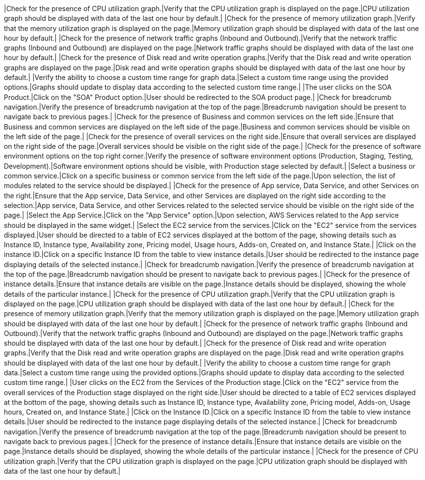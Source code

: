 |Check for the presence of CPU utilization graph.|Verify that the CPU utilization graph is displayed on the page.|CPU utilization graph should be displayed with data of the last one hour by default.|
|Check for the presence of memory utilization graph.|Verify that the memory utilization graph is displayed on the page.|Memory utilization graph should be displayed with data of the last one hour by default.|
|Check for the presence of network traffic graphs (Inbound and Outbound).|Verify that the network traffic graphs (Inbound and Outbound) are displayed on the page.|Network traffic graphs should be displayed with data of the last one hour by default.|
|Check for the presence of Disk read and write operation graphs.|Verify that the Disk read and write operation graphs are displayed on the page.|Disk read and write operation graphs should be displayed with data of the last one hour by default.|
|Verify the ability to choose a custom time range for graph data.|Select a custom time range using the provided options.|Graphs should update to display data according to the selected custom time range.|
|The user clicks on the SOA Product.|Click on the "SOA" Product option.|User should be redirected to the SOA product page.|
|Check for breadcrumb navigation.|Verify the presence of breadcrumb navigation at the top of the page.|Breadcrumb navigation should be present to navigate back to previous pages.|
|Check for the presence of Business and common services on the left side.|Ensure that Business and common services are displayed on the left side of the page.|Business and common services should be visible on the left side of the page.|
|Check for the presence of overall services on the right side.|Ensure that overall services are displayed on the right side of the page.|Overall services should be visible on the right side of the page.|
|Check for the presence of software environment options on the top right corner.|Verify the presence of software environment options (Production, Staging, Testing, Development).|Software environment options should be visible, with Production stage selected by default.|
|Select a business or common service.|Click on a specific business or common service from the left side of the page.|Upon selection, the list of modules related to the service should be displayed.|
|Check for the presence of App service, Data Service, and other Services on the right.|Ensure that the App service, Data Service, and other Services are displayed on the right side according to the selection.|App service, Data Service, and other Services related to the selected service should be visible on the right side of the page.|
|Select the App Service.|Click on the "App Service" option.|Upon selection, AWS Services related to the App service should be displayed in the same widget.|
|Select the EC2 service from the services.|Click on the "EC2" service from the services displayed.|User should be directed to a table of EC2 services displayed at the bottom of the page, showing details such as Instance ID, Instance type, Availability zone, Pricing model, Usage hours, Adds-on, Created on, and Instance State.|
|Click on the instance ID.|Click on a specific Instance ID from the table to view instance details.|User should be redirected to the instance page displaying details of the selected instance.|
|Check for breadcrumb navigation.|Verify the presence of breadcrumb navigation at the top of the page.|Breadcrumb navigation should be present to navigate back to previous pages.|
|Check for the presence of instance details.|Ensure that instance details are visible on the page.|Instance details should be displayed, showing the whole details of the particular instance.|
|Check for the presence of CPU utilization graph.|Verify that the CPU utilization graph is displayed on the page.|CPU utilization graph should be displayed with data of the last one hour by default.|
|Check for the presence of memory utilization graph.|Verify that the memory utilization graph is displayed on the page.|Memory utilization graph should be displayed with data of the last one hour by default.|
|Check for the presence of network traffic graphs (Inbound and Outbound).|Verify that the network traffic graphs (Inbound and Outbound) are displayed on the page.|Network traffic graphs should be displayed with data of the last one hour by default.|
|Check for the presence of Disk read and write operation graphs.|Verify that the Disk read and write operation graphs are displayed on the page.|Disk read and write operation graphs should be displayed with data of the last one hour by default.|
|Verify the ability to choose a custom time range for graph data.|Select a custom time range using the provided options.|Graphs should update to display data according to the selected custom time range.|
|User clicks on the EC2 from the Services of the Production stage.|Click on the "EC2" service from the overall services of the Production stage displayed on the right side.|User should be directed to a table of EC2 services displayed at the bottom of the page, showing details such as Instance ID, Instance type, Availability zone, Pricing model, Adds-on, Usage hours, Created on, and Instance State.|
|Click on the Instance ID.|Click on a specific Instance ID from the table to view instance details.|User should be redirected to the instance page displaying details of the selected instance.|
|Check for breadcrumb navigation.|Verify the presence of breadcrumb navigation at the top of the page.|Breadcrumb navigation should be present to navigate back to previous pages.|
|Check for the presence of instance details.|Ensure that instance details are visible on the page.|Instance details should be displayed, showing the whole details of the particular instance.|
|Check for the presence of CPU utilization graph.|Verify that the CPU utilization graph is displayed on the page.|CPU utilization graph should be displayed with data of the last one hour by default.|